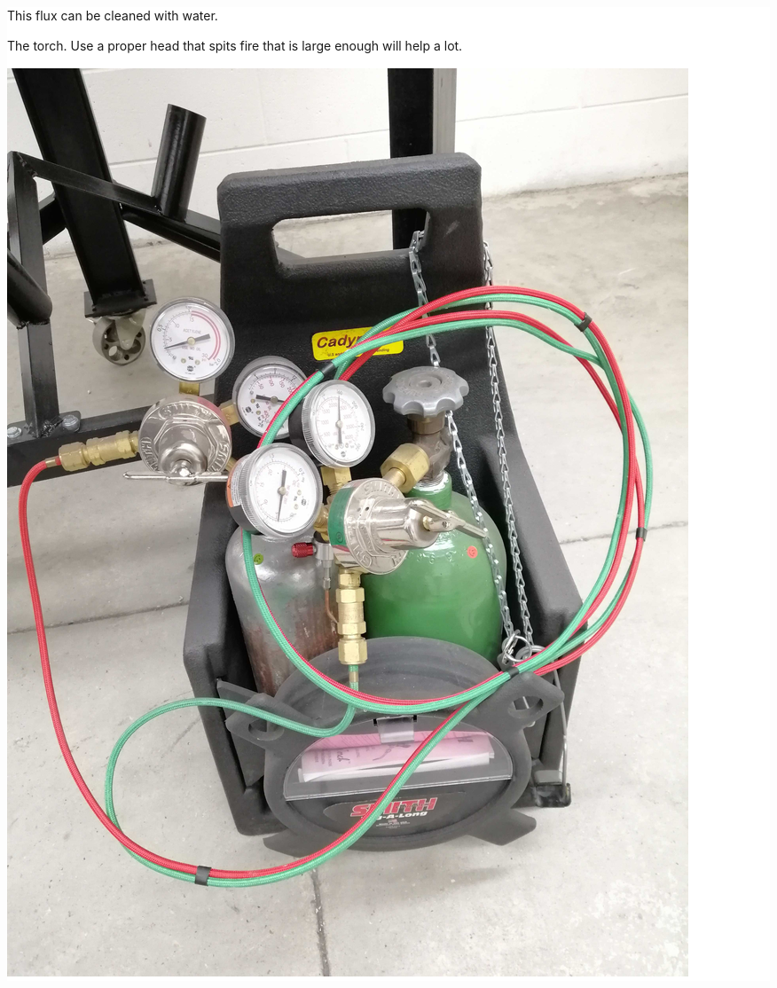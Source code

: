 This flux can be cleaned with water.



The torch. Use a proper head that spits fire that is large enough will help a lot.

![IMG_20190701_105441](assets/images/IMG_20190701_105441.jpg)
